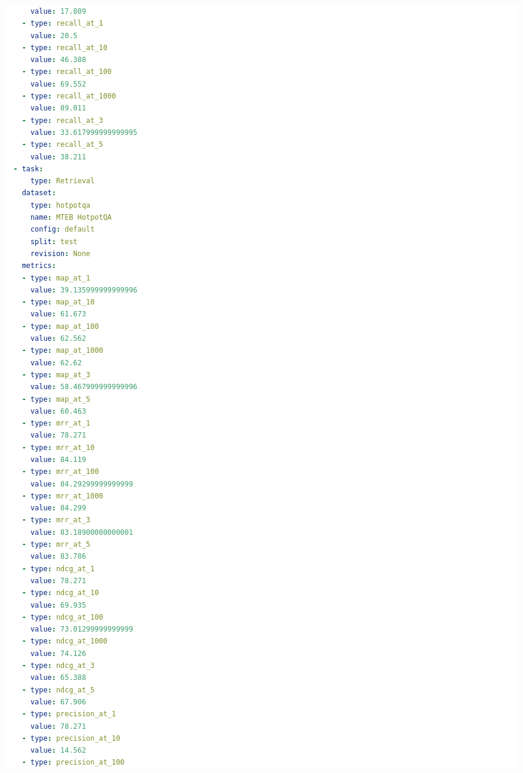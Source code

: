 ```yaml
      value: 17.809
    - type: recall_at_1
      value: 20.5
    - type: recall_at_10
      value: 46.388
    - type: recall_at_100
      value: 69.552
    - type: recall_at_1000
      value: 89.011
    - type: recall_at_3
      value: 33.617999999999995
    - type: recall_at_5
      value: 38.211
  - task:
      type: Retrieval
    dataset:
      type: hotpotqa
      name: MTEB HotpotQA
      config: default
      split: test
      revision: None
    metrics:
    - type: map_at_1
      value: 39.135999999999996
    - type: map_at_10
      value: 61.673
    - type: map_at_100
      value: 62.562
    - type: map_at_1000
      value: 62.62
    - type: map_at_3
      value: 58.467999999999996
    - type: map_at_5
      value: 60.463
    - type: mrr_at_1
      value: 78.271
    - type: mrr_at_10
      value: 84.119
    - type: mrr_at_100
      value: 84.29299999999999
    - type: mrr_at_1000
      value: 84.299
    - type: mrr_at_3
      value: 83.18900000000001
    - type: mrr_at_5
      value: 83.786
    - type: ndcg_at_1
      value: 78.271
    - type: ndcg_at_10
      value: 69.935
    - type: ndcg_at_100
      value: 73.01299999999999
    - type: ndcg_at_1000
      value: 74.126
    - type: ndcg_at_3
      value: 65.388
    - type: ndcg_at_5
      value: 67.906
    - type: precision_at_1
      value: 78.271
    - type: precision_at_10
      value: 14.562
    - type: precision_at_100
```
